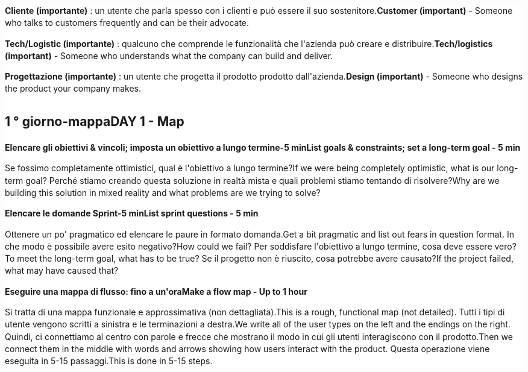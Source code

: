 <span data-ttu-id="43143-127">**Cliente (importante)** : un utente che parla spesso con i clienti e può essere il suo sostenitore.</span><span class="sxs-lookup"><span data-stu-id="43143-127">**Customer (important)** - Someone who talks to customers frequently and can be their advocate.</span></span>

<span data-ttu-id="43143-128">**Tech/Logistic (importante)** : qualcuno che comprende le funzionalità che l'azienda può creare e distribuire.</span><span class="sxs-lookup"><span data-stu-id="43143-128">**Tech/logistics (important)** - Someone who understands what the company can build and deliver.</span></span>

<span data-ttu-id="43143-129">**Progettazione (importante)** : un utente che progetta il prodotto prodotto dall'azienda.</span><span class="sxs-lookup"><span data-stu-id="43143-129">**Design (important)** - Someone who designs the product your company makes.</span></span>

## <a name="day-1---map"></a><span data-ttu-id="43143-130">1 ° giorno-mappa</span><span class="sxs-lookup"><span data-stu-id="43143-130">DAY 1 - Map</span></span>

<span data-ttu-id="43143-131">**Elencare gli obiettivi & vincoli; imposta un obiettivo a lungo termine-5 min**</span><span class="sxs-lookup"><span data-stu-id="43143-131">**List goals & constraints; set a long-term goal - 5 min**</span></span>

<span data-ttu-id="43143-132">Se fossimo completamente ottimistici, qual è l'obiettivo a lungo termine?</span><span class="sxs-lookup"><span data-stu-id="43143-132">If we were being completely optimistic, what is our long-term goal?</span></span> <span data-ttu-id="43143-133">Perché stiamo creando questa soluzione in realtà mista e quali problemi stiamo tentando di risolvere?</span><span class="sxs-lookup"><span data-stu-id="43143-133">Why are we building this solution in mixed reality and what problems are we trying to solve?</span></span>

<span data-ttu-id="43143-134">**Elencare le domande Sprint-5 min**</span><span class="sxs-lookup"><span data-stu-id="43143-134">**List sprint questions - 5 min**</span></span>

<span data-ttu-id="43143-135">Ottenere un po' pragmatico ed elencare le paure in formato domanda.</span><span class="sxs-lookup"><span data-stu-id="43143-135">Get a bit pragmatic and list out fears in question format.</span></span> <span data-ttu-id="43143-136">In che modo è possibile avere esito negativo?</span><span class="sxs-lookup"><span data-stu-id="43143-136">How could we fail?</span></span> <span data-ttu-id="43143-137">Per soddisfare l'obiettivo a lungo termine, cosa deve essere vero?</span><span class="sxs-lookup"><span data-stu-id="43143-137">To meet the long-term goal, what has to be true?</span></span> <span data-ttu-id="43143-138">Se il progetto non è riuscito, cosa potrebbe avere causato?</span><span class="sxs-lookup"><span data-stu-id="43143-138">If the project failed, what may have caused that?</span></span>

<span data-ttu-id="43143-139">**Eseguire una mappa di flusso: fino a un'ora**</span><span class="sxs-lookup"><span data-stu-id="43143-139">**Make a flow map - Up to 1 hour**</span></span>

<span data-ttu-id="43143-140">Si tratta di una mappa funzionale e approssimativa (non dettagliata).</span><span class="sxs-lookup"><span data-stu-id="43143-140">This is a rough, functional map (not detailed).</span></span> <span data-ttu-id="43143-141">Tutti i tipi di utente vengono scritti a sinistra e le terminazioni a destra.</span><span class="sxs-lookup"><span data-stu-id="43143-141">We write all of the user types on the left and the endings on the right.</span></span> <span data-ttu-id="43143-142">Quindi, ci connettiamo al centro con parole e frecce che mostrano il modo in cui gli utenti interagiscono con il prodotto.</span><span class="sxs-lookup"><span data-stu-id="43143-142">Then we connect them in the middle with words and arrows showing how users interact with the product.</span></span> <span data-ttu-id="43143-143">Questa operazione viene eseguita in 5-15 passaggi.</span><span class="sxs-lookup"><span data-stu-id="43143-143">This is done in 5-15 steps.</span></span>
